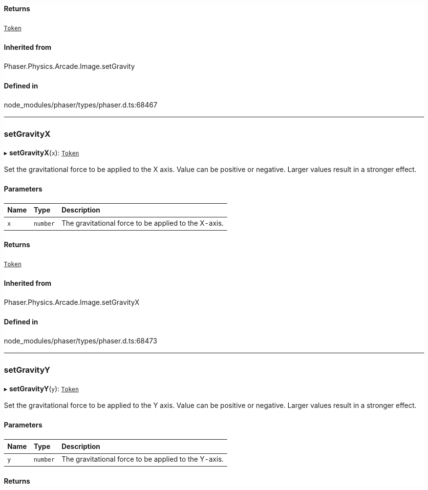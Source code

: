 #### Returns

[`Token`](Pickups_Token.Token.md)

#### Inherited from

Phaser.Physics.Arcade.Image.setGravity

#### Defined in

node_modules/phaser/types/phaser.d.ts:68467

___

### setGravityX

▸ **setGravityX**(`x`): [`Token`](Pickups_Token.Token.md)

Set the gravitational force to be applied to the X axis. Value can be positive or negative. Larger values result in a stronger effect.

#### Parameters

| Name | Type | Description |
| :------ | :------ | :------ |
| `x` | `number` | The gravitational force to be applied to the X-axis. |

#### Returns

[`Token`](Pickups_Token.Token.md)

#### Inherited from

Phaser.Physics.Arcade.Image.setGravityX

#### Defined in

node_modules/phaser/types/phaser.d.ts:68473

___

### setGravityY

▸ **setGravityY**(`y`): [`Token`](Pickups_Token.Token.md)

Set the gravitational force to be applied to the Y axis. Value can be positive or negative. Larger values result in a stronger effect.

#### Parameters

| Name | Type | Description |
| :------ | :------ | :------ |
| `y` | `number` | The gravitational force to be applied to the Y-axis. |

#### Returns

